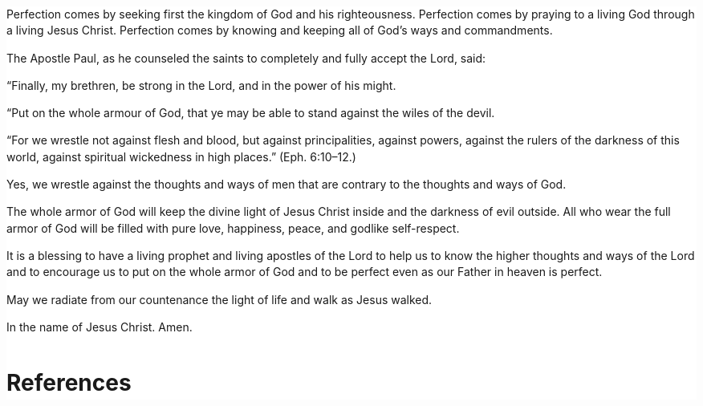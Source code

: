 Perfection comes by seeking first the kingdom of God and his righteousness. Perfection comes by praying to a living God through a living Jesus Christ. Perfection comes by knowing and keeping all of God’s ways and commandments.

The Apostle Paul, as he counseled the saints to completely and fully accept the Lord, said:

“Finally, my brethren, be strong in the Lord, and in the power of his might.

“Put on the whole armour of God, that ye may be able to stand against the wiles of the devil.

“For we wrestle not against flesh and blood, but against principalities, against powers, against the rulers of the darkness of this world, against spiritual wickedness in high places.” (Eph. 6:10–12.)

Yes, we wrestle against the thoughts and ways of men that are contrary to the thoughts and ways of God.

The whole armor of God will keep the divine light of Jesus Christ inside and the darkness of evil outside. All who wear the full armor of God will be filled with pure love, happiness, peace, and godlike self-respect.

It is a blessing to have a living prophet and living apostles of the Lord to help us to know the higher thoughts and ways of the Lord and to encourage us to put on the whole armor of God and to be perfect even as our Father in heaven is perfect.

May we radiate from our countenance the light of life and walk as Jesus walked.

In the name of Jesus Christ. Amen.

# References
